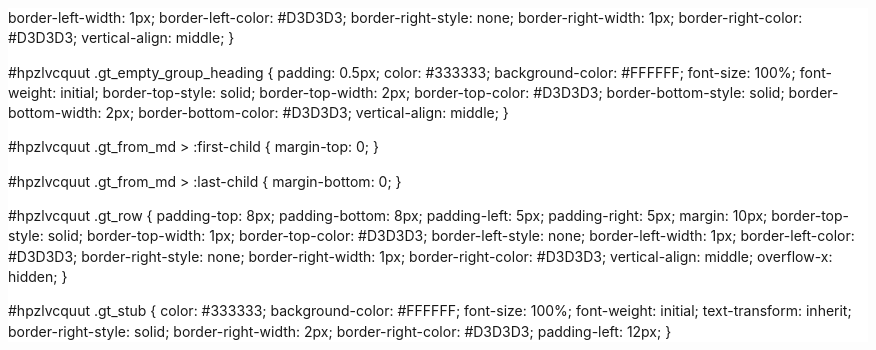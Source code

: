   border-left-width: 1px;
  border-left-color: #D3D3D3;
  border-right-style: none;
  border-right-width: 1px;
  border-right-color: #D3D3D3;
  vertical-align: middle;
}

#hpzlvcquut .gt_empty_group_heading {
  padding: 0.5px;
  color: #333333;
  background-color: #FFFFFF;
  font-size: 100%;
  font-weight: initial;
  border-top-style: solid;
  border-top-width: 2px;
  border-top-color: #D3D3D3;
  border-bottom-style: solid;
  border-bottom-width: 2px;
  border-bottom-color: #D3D3D3;
  vertical-align: middle;
}

#hpzlvcquut .gt_from_md > :first-child {
  margin-top: 0;
}

#hpzlvcquut .gt_from_md > :last-child {
  margin-bottom: 0;
}

#hpzlvcquut .gt_row {
  padding-top: 8px;
  padding-bottom: 8px;
  padding-left: 5px;
  padding-right: 5px;
  margin: 10px;
  border-top-style: solid;
  border-top-width: 1px;
  border-top-color: #D3D3D3;
  border-left-style: none;
  border-left-width: 1px;
  border-left-color: #D3D3D3;
  border-right-style: none;
  border-right-width: 1px;
  border-right-color: #D3D3D3;
  vertical-align: middle;
  overflow-x: hidden;
}

#hpzlvcquut .gt_stub {
  color: #333333;
  background-color: #FFFFFF;
  font-size: 100%;
  font-weight: initial;
  text-transform: inherit;
  border-right-style: solid;
  border-right-width: 2px;
  border-right-color: #D3D3D3;
  padding-left: 12px;
}
